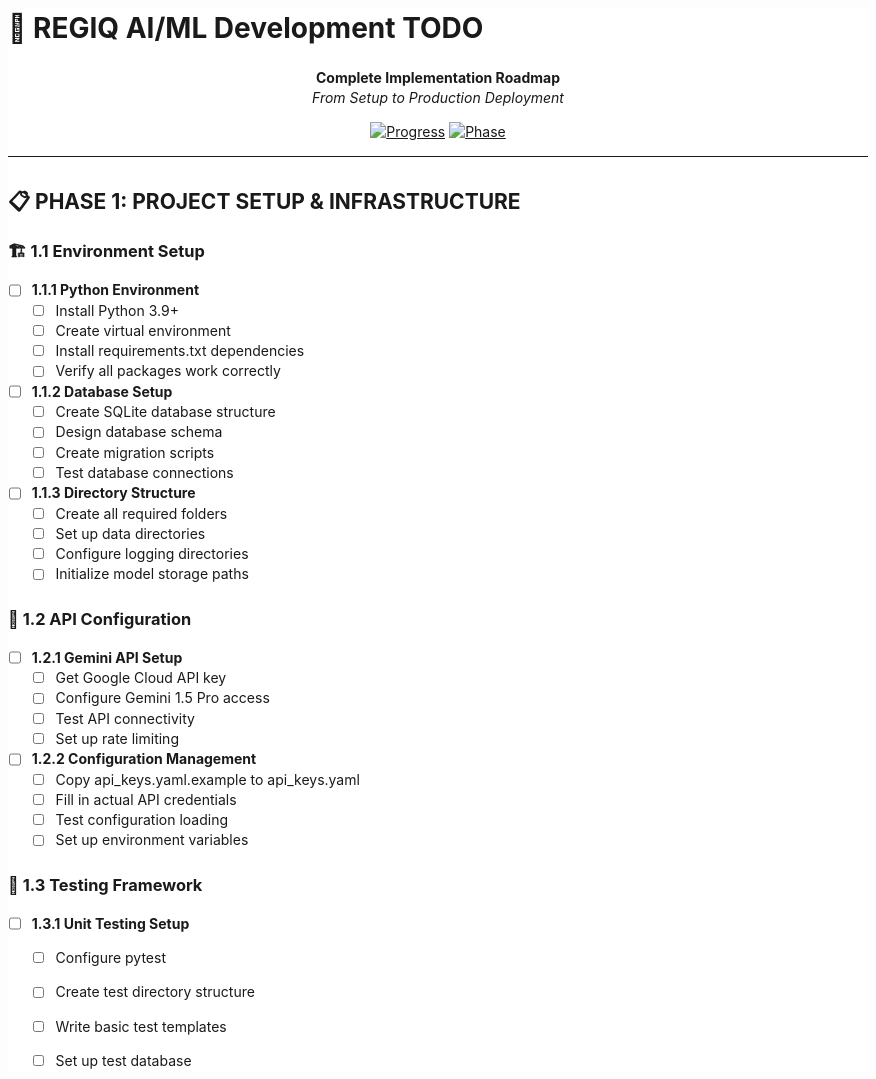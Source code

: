 # 🤖 REGIQ AI/ML Development TODO

<div align="center">

**Complete Implementation Roadmap**  
*From Setup to Production Deployment*

[![Progress](https://img.shields.io/badge/Progress-0%25-red.svg)](https://github.com/your-org/regiq-ai-ml)
[![Phase](https://img.shields.io/badge/Phase-Setup-blue.svg)](https://github.com/your-org/regiq-ai-ml)

</div>

---

## 📋 **PHASE 1: PROJECT SETUP & INFRASTRUCTURE**

### 🏗️ **1.1 Environment Setup**
- [ ] **1.1.1 Python Environment**
  - [ ] Install Python 3.9+
  - [ ] Create virtual environment
  - [ ] Install requirements.txt dependencies
  - [ ] Verify all packages work correctly
  
- [ ] **1.1.2 Database Setup**
  - [ ] Create SQLite database structure
  - [ ] Design database schema
  - [ ] Create migration scripts
  - [ ] Test database connections
  
- [ ] **1.1.3 Directory Structure**
  - [ ] Create all required folders
  - [ ] Set up data directories
  - [ ] Configure logging directories
  - [ ] Initialize model storage paths

### 🔑 **1.2 API Configuration**
- [ ] **1.2.1 Gemini API Setup**
  - [ ] Get Google Cloud API key
  - [ ] Configure Gemini 1.5 Pro access
  - [ ] Test API connectivity
  - [ ] Set up rate limiting
  
- [ ] **1.2.2 Configuration Management**
  - [ ] Copy api_keys.yaml.example to api_keys.yaml
  - [ ] Fill in actual API credentials
  - [ ] Test configuration loading
  - [ ] Set up environment variables

### 🧪 **1.3 Testing Framework**
- [ ] **1.3.1 Unit Testing Setup**
  - [ ] Configure pytest
  - [ ] Create test directory structure
  - [ ] Write basic test templates
  - [ ] Set up test database
  